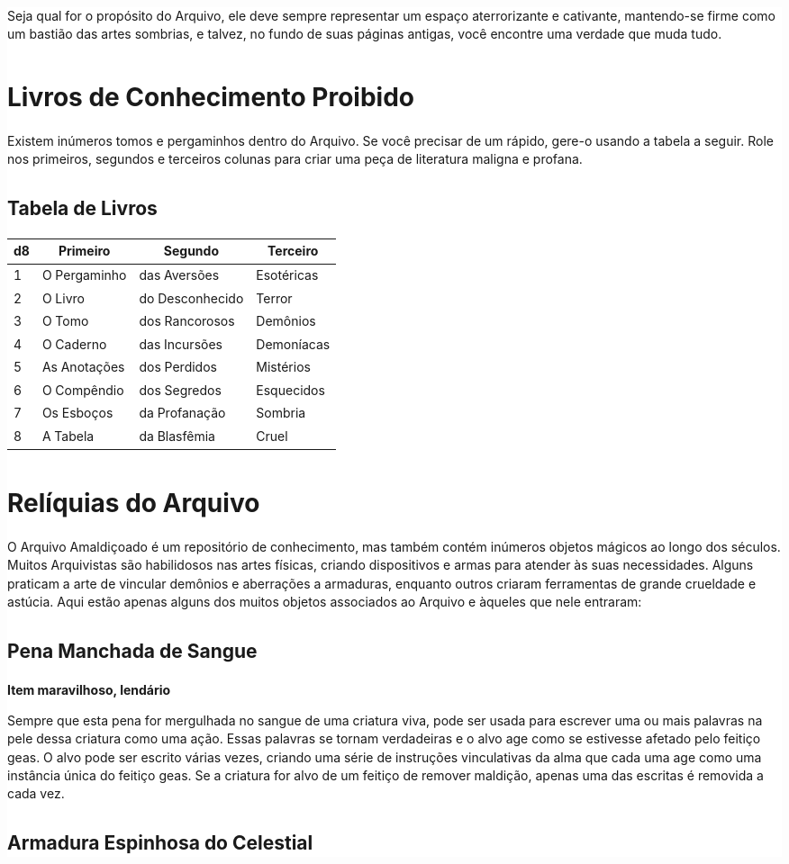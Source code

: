 Seja qual for o propósito do Arquivo, ele deve sempre representar um espaço aterrorizante e cativante, mantendo-se firme como um bastião das artes sombrias, e talvez, no fundo de suas páginas antigas, você encontre uma verdade que muda tudo.


# Livros de Conhecimento Proibido

Existem inúmeros tomos e pergaminhos dentro do Arquivo. Se você precisar de um rápido, gere-o usando a tabela a seguir. Role nos primeiros, segundos e terceiros colunas para criar uma peça de literatura maligna e profana.

## Tabela de Livros

| d8  | Primeiro     | Segundo         | Terceiro   |
| --- | ------------ | --------------- | ---------- |
| 1   | O Pergaminho | das Aversões    | Esotéricas |
| 2   | O Livro      | do Desconhecido | Terror     |
| 3   | O Tomo       | dos Rancorosos  | Demônios   |
| 4   | O Caderno    | das Incursões   | Demoníacas |
| 5   | As Anotações | dos Perdidos    | Mistérios  |
| 6   | O Compêndio  | dos Segredos    | Esquecidos |
| 7   | Os Esboços   | da Profanação   | Sombria    |
| 8   | A Tabela     | da Blasfêmia    | Cruel      |

# Relíquias do Arquivo

O Arquivo Amaldiçoado é um repositório de conhecimento, mas também contém inúmeros objetos mágicos ao longo dos séculos. Muitos Arquivistas são habilidosos nas artes físicas, criando dispositivos e armas para atender às suas necessidades. Alguns praticam a arte de vincular demônios e aberrações a armaduras, enquanto outros criaram ferramentas de grande crueldade e astúcia. Aqui estão apenas alguns dos muitos objetos associados ao Arquivo e àqueles que nele entraram:

## Pena Manchada de Sangue

**Item maravilhoso, lendário**

Sempre que esta pena for mergulhada no sangue de uma criatura viva, pode ser usada para escrever uma ou mais palavras na pele dessa criatura como uma ação. Essas palavras se tornam verdadeiras e o alvo age como se estivesse afetado pelo feitiço geas. O alvo pode ser escrito várias vezes, criando uma série de instruções vinculativas da alma que cada uma age como uma instância única do feitiço geas. Se a criatura for alvo de um feitiço de remover maldição, apenas uma das escritas é removida a cada vez.

## Armadura Espinhosa do Celestial

